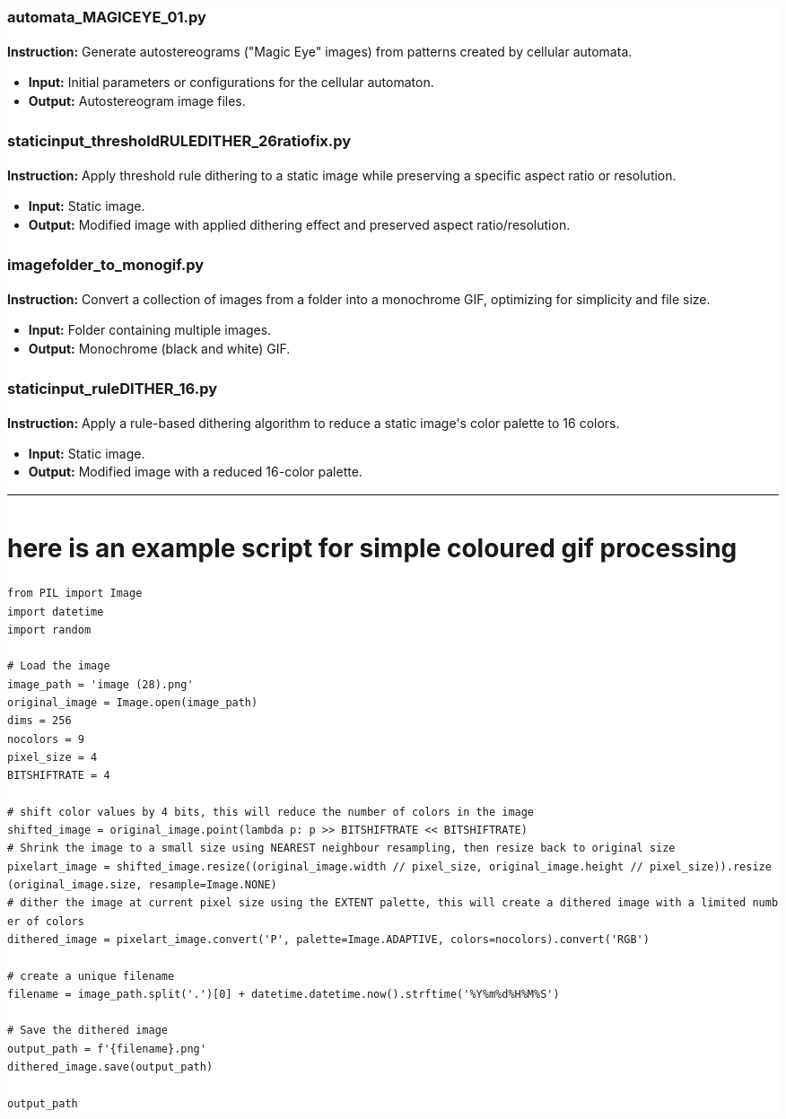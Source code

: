 ### automata_MAGICEYE_01.py
**Instruction:** Generate autostereograms ("Magic Eye" images) from patterns created by cellular automata.
- **Input:** Initial parameters or configurations for the cellular automaton.
- **Output:** Autostereogram image files.

### staticinput_thresholdRULEDITHER_26ratiofix.py
**Instruction:** Apply threshold rule dithering to a static image while preserving a specific aspect ratio or resolution.
- **Input:** Static image.
- **Output:** Modified image with applied dithering effect and preserved aspect ratio/resolution.

### imagefolder_to_monogif.py
**Instruction:** Convert a collection of images from a folder into a monochrome GIF, optimizing for simplicity and file size.
- **Input:** Folder containing multiple images.
- **Output:** Monochrome (black and white) GIF.

### staticinput_ruleDITHER_16.py
**Instruction:** Apply a rule-based dithering algorithm to reduce a static image's color palette to 16 colors.
- **Input:** Static image.
- **Output:** Modified image with a reduced 16-color palette.

----
# here is an example script for simple coloured gif processing
```
from PIL import Image
import datetime
import random

# Load the image
image_path = 'image (28).png'
original_image = Image.open(image_path)
dims = 256
nocolors = 9
pixel_size = 4
BITSHIFTRATE = 4

# shift color values by 4 bits, this will reduce the number of colors in the image
shifted_image = original_image.point(lambda p: p >> BITSHIFTRATE << BITSHIFTRATE)
# Shrink the image to a small size using NEAREST neighbour resampling, then resize back to original size
pixelart_image = shifted_image.resize((original_image.width // pixel_size, original_image.height // pixel_size)).resize(original_image.size, resample=Image.NONE)
# dither the image at current pixel size using the EXTENT palette, this will create a dithered image with a limited number of colors
dithered_image = pixelart_image.convert('P', palette=Image.ADAPTIVE, colors=nocolors).convert('RGB')

# create a unique filename
filename = image_path.split('.')[0] + datetime.datetime.now().strftime('%Y%m%d%H%M%S')

# Save the dithered image
output_path = f'{filename}.png'
dithered_image.save(output_path)

output_path
```
```mermaid
```